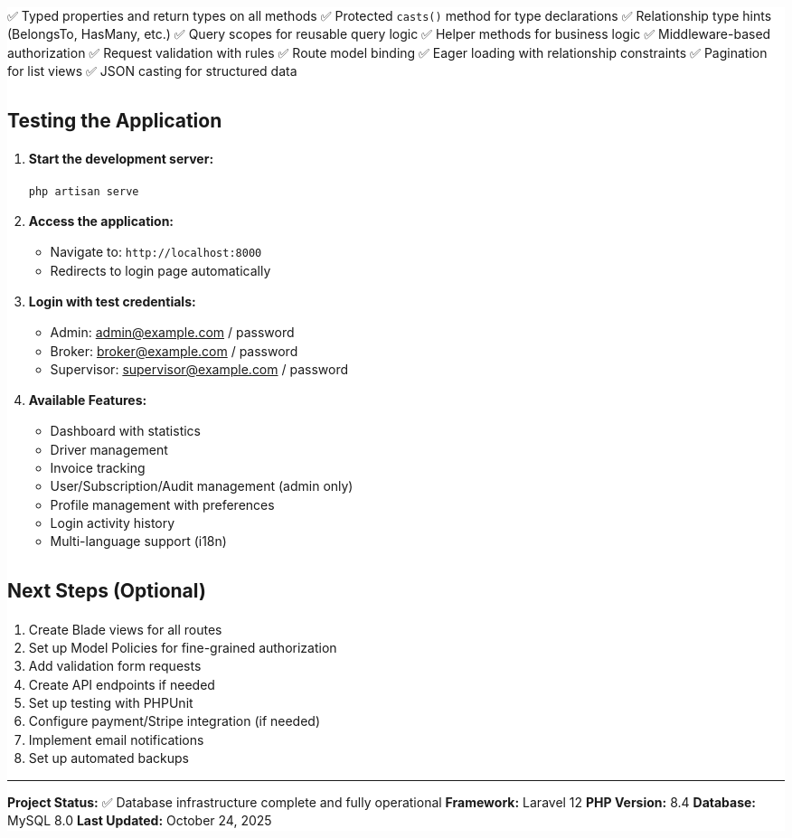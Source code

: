 ✅ Typed properties and return types on all methods
✅ Protected `casts()` method for type declarations
✅ Relationship type hints (BelongsTo, HasMany, etc.)
✅ Query scopes for reusable query logic
✅ Helper methods for business logic
✅ Middleware-based authorization
✅ Request validation with rules
✅ Route model binding
✅ Eager loading with relationship constraints
✅ Pagination for list views
✅ JSON casting for structured data

## Testing the Application

1. **Start the development server:**

    ```bash
    php artisan serve
    ```

2. **Access the application:**

    - Navigate to: `http://localhost:8000`
    - Redirects to login page automatically

3. **Login with test credentials:**

    - Admin: admin@example.com / password
    - Broker: broker@example.com / password
    - Supervisor: supervisor@example.com / password

4. **Available Features:**
    - Dashboard with statistics
    - Driver management
    - Invoice tracking
    - User/Subscription/Audit management (admin only)
    - Profile management with preferences
    - Login activity history
    - Multi-language support (i18n)

## Next Steps (Optional)

1. Create Blade views for all routes
2. Set up Model Policies for fine-grained authorization
3. Add validation form requests
4. Create API endpoints if needed
5. Set up testing with PHPUnit
6. Configure payment/Stripe integration (if needed)
7. Implement email notifications
8. Set up automated backups

---

**Project Status:** ✅ Database infrastructure complete and fully operational
**Framework:** Laravel 12
**PHP Version:** 8.4
**Database:** MySQL 8.0
**Last Updated:** October 24, 2025
